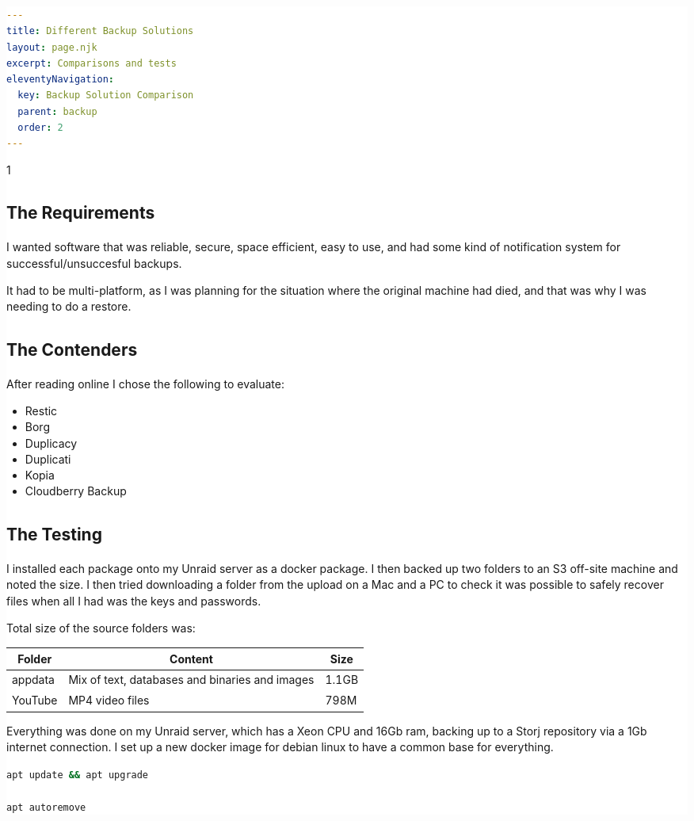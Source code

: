 ```yaml
---
title: Different Backup Solutions
layout: page.njk
excerpt: Comparisons and tests
eleventyNavigation:
  key: Backup Solution Comparison
  parent: backup
  order: 2
---
```

1
## The Requirements

I wanted software that was reliable, secure, space efficient, easy to use, and had some kind of notification system for successful/unsuccesful backups.

It had to be multi-platform, as I was planning for the situation where the original machine had died, and that was why I was needing to do a restore.

## The Contenders

After reading online I chose the following to evaluate:
* Restic
* Borg
* Duplicacy
* Duplicati
* Kopia
* Cloudberry Backup

## The Testing

I installed each package onto my Unraid server as a docker package. I then backed up two folders to an S3 off-site machine and noted the size. I then tried downloading a folder from the upload on a Mac and a PC to check it was possible to safely recover files when all I had was the keys and passwords. 

Total size of the source folders was:

| Folder | Content | Size |
| --- |---|---|
| appdata | Mix of text, databases and binaries and images | 1.1GB |
| YouTube | MP4 video files | 798M |

Everything was done on my Unraid server, which has a Xeon CPU and 16Gb ram, backing up to a Storj repository via a 1Gb internet connection. I set up a new docker image for debian linux to have a common base for everything.

```bash
apt update && apt upgrade

apt autoremove
```
